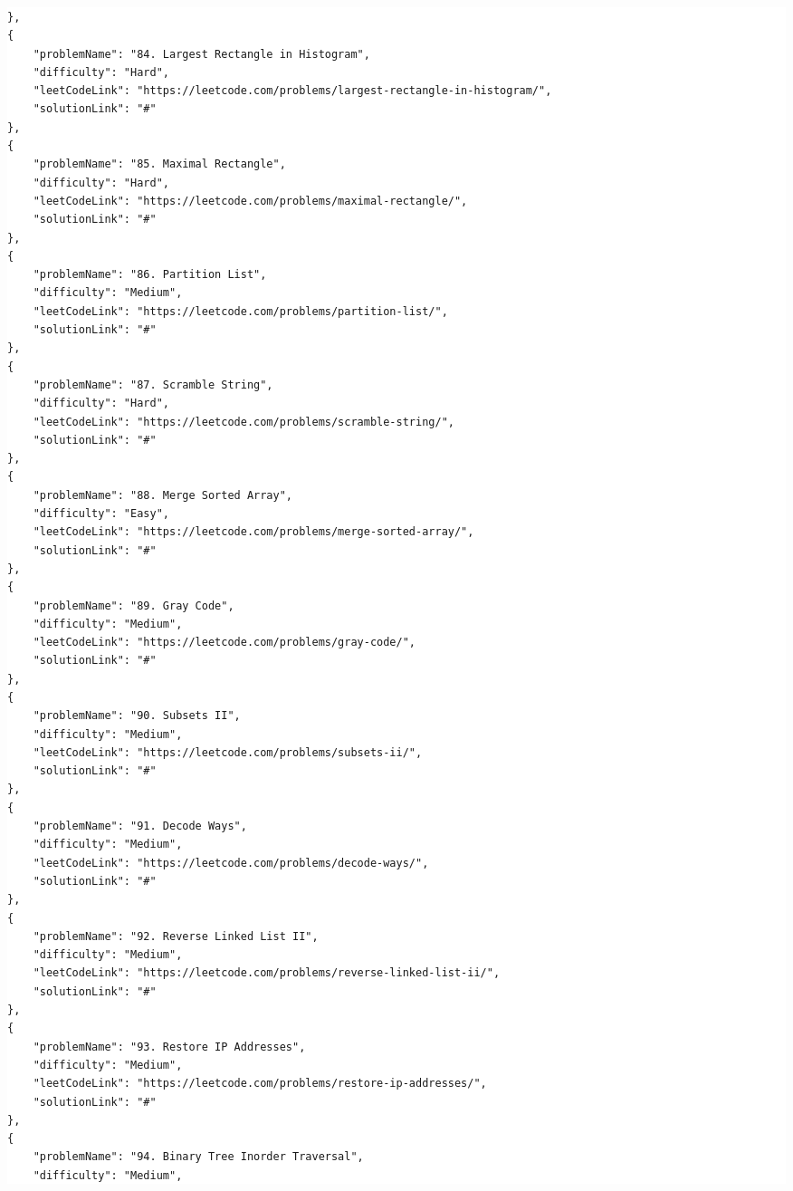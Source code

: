     },
    {
        "problemName": "84. Largest Rectangle in Histogram",
        "difficulty": "Hard",
        "leetCodeLink": "https://leetcode.com/problems/largest-rectangle-in-histogram/",
        "solutionLink": "#"
    },
    {
        "problemName": "85. Maximal Rectangle",
        "difficulty": "Hard",
        "leetCodeLink": "https://leetcode.com/problems/maximal-rectangle/",
        "solutionLink": "#"
    },
    {
        "problemName": "86. Partition List",
        "difficulty": "Medium",
        "leetCodeLink": "https://leetcode.com/problems/partition-list/",
        "solutionLink": "#"
    },
    {
        "problemName": "87. Scramble String",
        "difficulty": "Hard",
        "leetCodeLink": "https://leetcode.com/problems/scramble-string/",
        "solutionLink": "#"
    },
    {
        "problemName": "88. Merge Sorted Array",
        "difficulty": "Easy",
        "leetCodeLink": "https://leetcode.com/problems/merge-sorted-array/",
        "solutionLink": "#"
    },
    {
        "problemName": "89. Gray Code",
        "difficulty": "Medium",
        "leetCodeLink": "https://leetcode.com/problems/gray-code/",
        "solutionLink": "#"
    },
    {
        "problemName": "90. Subsets II",
        "difficulty": "Medium",
        "leetCodeLink": "https://leetcode.com/problems/subsets-ii/",
        "solutionLink": "#"
    },
    {
        "problemName": "91. Decode Ways",
        "difficulty": "Medium",
        "leetCodeLink": "https://leetcode.com/problems/decode-ways/",
        "solutionLink": "#"
    },
    {
        "problemName": "92. Reverse Linked List II",
        "difficulty": "Medium",
        "leetCodeLink": "https://leetcode.com/problems/reverse-linked-list-ii/",
        "solutionLink": "#"
    },
    {
        "problemName": "93. Restore IP Addresses",
        "difficulty": "Medium",
        "leetCodeLink": "https://leetcode.com/problems/restore-ip-addresses/",
        "solutionLink": "#"
    },
    {
        "problemName": "94. Binary Tree Inorder Traversal",
        "difficulty": "Medium",